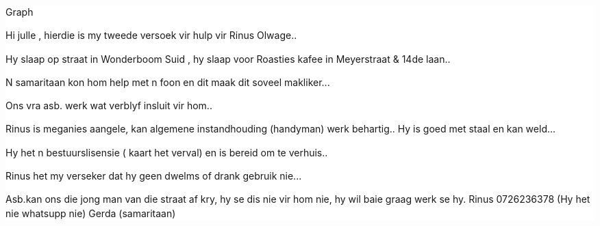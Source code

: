 <span class="x193iq5w xeuugli x13faqbe x1vvkbs xlh3980 xvmahel x1n0sxbx x1lliihq x1s928wv xhkezso x1gmr53x x1cpjm7i x1fgarty x1943h6x x4zkp8e x3x7a5m x1lkfr7t x1lbecb7 x1s688f xzsf02u x1yc453h" dir="auto"><span class="x1lliihq x6ikm8r x10wlt62 x1n2onr6" style="-webkit-box-orient: vertical; -webkit-line-clamp: 2; display: -webkit-box;"><span dir="auto">Graph</span></span></span></div><div class="xu06os2 x1ok221b"><span class="x193iq5w xeuugli x13faqbe x1vvkbs xlh3980 xvmahel x1n0sxbx x1lliihq x1s928wv xhkezso x1gmr53x x1cpjm7i x1fgarty x1943h6x x4zkp8e x3x7a5m x6prxxf xvq8zen xo1l8bm xi81zsa x1yc453h" dir="auto"><span class="x1lliihq x6ikm8r x10wlt62 x1n2onr6 xlyipyv xuxw1ft"><span>Hi julle , hierdie is my tweede versoek vir hulp vir Rinus Olwage..

Hy slaap op straat in Wonderboom Suid ,
hy slaap voor Roasties kafee in Meyerstraat &amp; 14de laan..

N samaritaan kon hom help met n foon en dit maak dit soveel makliker...

Ons vra asb. werk wat verblyf insluit vir hom..

Rinus is meganies aangele, kan algemene instandhouding (handyman) werk behartig..
Hy is goed met staal en kan weld...

Hy het n bestuurslisensie ( kaart het verval) en is bereid om te verhuis..

Rinus het my verseker dat hy geen dwelms of drank gebruik nie...

Asb.kan ons die jong man van die straat af kry, hy se dis nie vir hom nie, hy wil baie graag werk se hy.
Rinus 0726236378
(Hy het nie whatsupp nie)
Gerda (samaritaan)